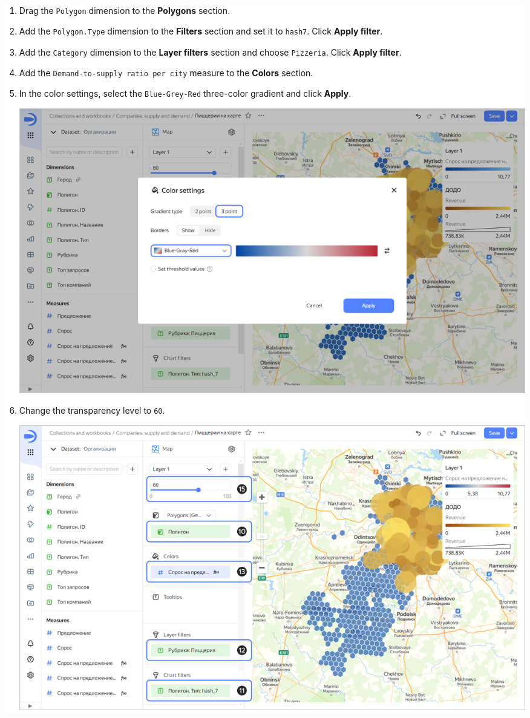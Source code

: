 1. Drag the `Polygon` dimension to the **Polygons** section.
1. Add the `Polygon.Type` dimension to the **Filters** section and set it to `hash7`. Click **Apply filter**.
1. Add the `Category` dimension to the **Layer filters** section and choose `Pizzeria`. Click **Apply filter**.
1. Add the `Demand-to-supply ratio per city` measure to the **Colors** section.
1. In the color settings, select the `Blue-Grey-Red` three-color gradient and click **Apply**.

    ![colour-settings](../../_assets/datalens/solution-09/37-colour-settings.png)

1. Change the transparency level to `60`.

   ![transparency](../../_assets/datalens/solution-09/38-transparency.png)
